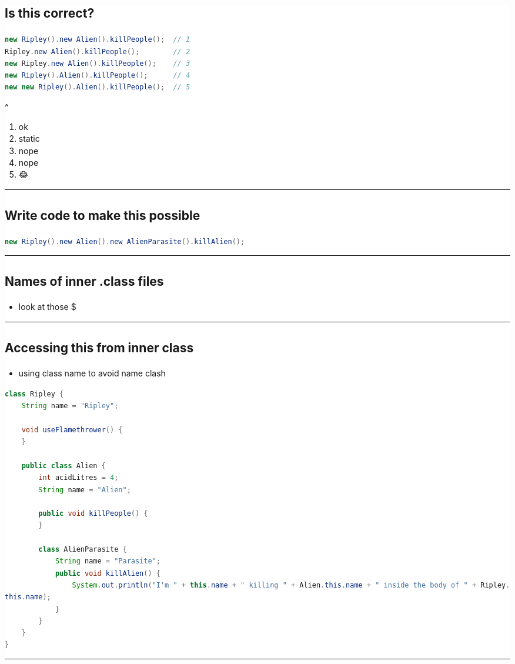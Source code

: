 
## Is this correct?

```java
new Ripley().new Alien().killPeople();  // 1
Ripley.new Alien().killPeople();        // 2
new Ripley.new Alien().killPeople();    // 3
new Ripley().Alien().killPeople();      // 4
new new Ripley().Alien().killPeople();  // 5
```

^ 
1. ok
2. static
3. nope
4. nope
5. 😂

---

## Write code to make this possible

```java
new Ripley().new Alien().new AlienParasite().killAlien();
```

---

## Names of inner .class files

- look at those $

---

## Accessing this from inner class

- using class name to avoid name clash

```java
class Ripley {
    String name = "Ripley";

    void useFlamethrower() {
    }

    public class Alien {
        int acidLitres = 4;
        String name = "Alien";

        public void killPeople() {
        }

        class AlienParasite {
            String name = "Parasite";
            public void killAlien() {
                System.out.println("I'm " + this.name + " killing " + Alien.this.name + " inside the body of " + Ripley.this.name);
            }
        }
    }
}

```

---